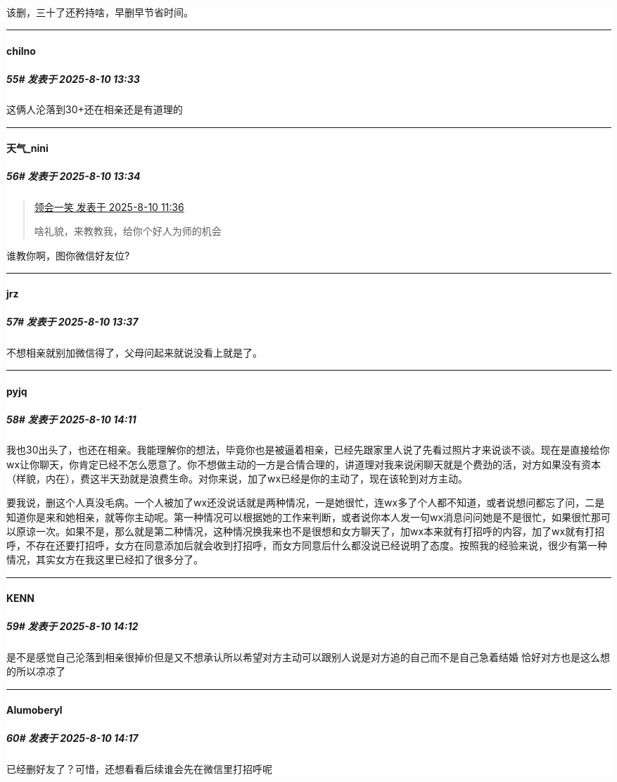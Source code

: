 该删，三十了还矜持啥，早删早节省时间。

*****

####  chilno  
##### 55#       发表于 2025-8-10 13:33

这俩人沦落到30+还在相亲还是有道理的


*****

####  天气_nini  
##### 56#       发表于 2025-8-10 13:34

<blockquote><a href="httphttps://stage1st.com/2b/forum.php?mod=redirect&amp;goto=findpost&amp;pid=68242610&amp;ptid=2258819" target="_blank">领会一笑 发表于 2025-8-10 11:36</a>

啥礼貌，来教教我，给你个好人为师的机会</blockquote>
谁教你啊，图你微信好友位?

*****

####  jrz  
##### 57#       发表于 2025-8-10 13:37

不想相亲就别加微信得了，父母问起来就说没看上就是了。


*****

####  pyjq  
##### 58#       发表于 2025-8-10 14:11

我也30出头了，也还在相亲。我能理解你的想法，毕竟你也是被逼着相亲，已经先跟家里人说了先看过照片才来说谈不谈。现在是直接给你wx让你聊天，你肯定已经不怎么愿意了。你不想做主动的一方是合情合理的，讲道理对我来说闲聊天就是个费劲的活，对方如果没有资本（样貌，内在），费这半天劲就是浪费生命。对你来说，加了wx已经是你的主动了，现在该轮到对方主动。

要我说，删这个人真没毛病。一个人被加了wx还没说话就是两种情况，一是她很忙，连wx多了个人都不知道，或者说想问都忘了问，二是知道你是来和她相亲，就等你主动呢。第一种情况可以根据她的工作来判断，或者说你本人发一句wx消息问问她是不是很忙，如果很忙那可以原谅一次。如果不是，那么就是第二种情况，这种情况换我来也不是很想和女方聊天了，加wx本来就有打招呼的内容，加了wx就有打招呼，不存在还要打招呼，女方在同意添加后就会收到打招呼，而女方同意后什么都没说已经说明了态度。按照我的经验来说，很少有第一种情况，其实女方在我这里已经扣了很多分了。


*****

####  KENN  
##### 59#       发表于 2025-8-10 14:12

是不是感觉自己沦落到相亲很掉价但是又不想承认所以希望对方主动可以跟别人说是对方追的自己而不是自己急着结婚
恰好对方也是这么想的所以凉凉了

*****

####  Alumoberyl  
##### 60#       发表于 2025-8-10 14:17

已经删好友了？可惜，还想看看后续谁会先在微信里打招呼呢
